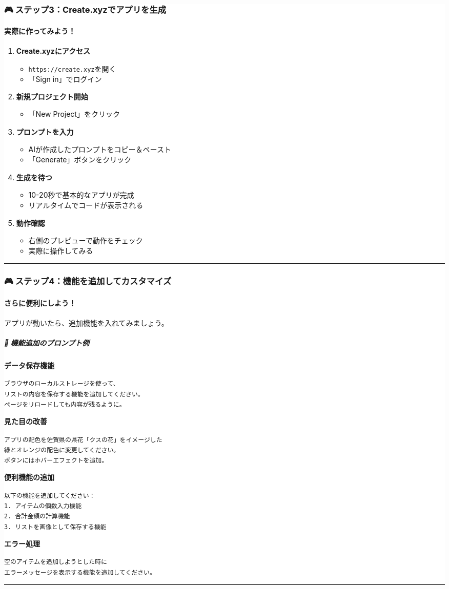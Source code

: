 
### 🎮 ステップ3：Create.xyzでアプリを生成

#### 実際に作ってみよう！

1. **Create.xyzにアクセス**
   - `https://create.xyz`を開く
   - 「Sign in」でログイン

2. **新規プロジェクト開始**
   - 「New Project」をクリック

3. **プロンプトを入力**
   - AIが作成したプロンプトをコピー＆ペースト
   - 「Generate」ボタンをクリック

4. **生成を待つ**
   - 10-20秒で基本的なアプリが完成
   - リアルタイムでコードが表示される

5. **動作確認**
   - 右側のプレビューで動作をチェック
   - 実際に操作してみる

---

### 🎮 ステップ4：機能を追加してカスタマイズ

#### さらに便利にしよう！

アプリが動いたら、追加機能を入れてみましょう。

##### 📝 機能追加のプロンプト例

**データ保存機能**
```
ブラウザのローカルストレージを使って、
リストの内容を保存する機能を追加してください。
ページをリロードしても内容が残るように。
```

**見た目の改善**
```
アプリの配色を佐賀県の県花「クスの花」をイメージした
緑とオレンジの配色に変更してください。
ボタンにはホバーエフェクトを追加。
```

**便利機能の追加**
```
以下の機能を追加してください：
1. アイテムの個数入力機能
2. 合計金額の計算機能
3. リストを画像として保存する機能
```

**エラー処理**
```
空のアイテムを追加しようとした時に
エラーメッセージを表示する機能を追加してください。
```

---